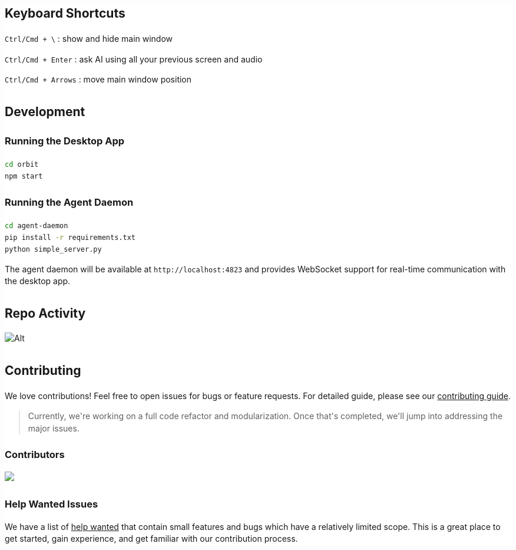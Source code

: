 ## Keyboard Shortcuts

`Ctrl/Cmd + \` : show and hide main window

`Ctrl/Cmd + Enter` : ask AI using all your previous screen and audio

`Ctrl/Cmd + Arrows` : move main window position

## Development

### Running the Desktop App

```bash
cd orbit
npm start
```

### Running the Agent Daemon

```bash
cd agent-daemon
pip install -r requirements.txt
python simple_server.py
```

The agent daemon will be available at `http://localhost:4823` and provides WebSocket support for real-time communication with the desktop app.

## Repo Activity

![Alt](https://repobeats.axiom.co/api/embed/a23e342faafa84fa8797fa57762885d82fac1180.svg "Repobeats analytics image")

## Contributing

We love contributions! Feel free to open issues for bugs or feature requests. For detailed guide, please see our [contributing guide](/CONTRIBUTING.md).
> Currently, we're working on a full code refactor and modularization. Once that's completed, we'll jump into addressing the major issues.

### Contributors

<a href="https://github.com/paradoxe-com/orbit/graphs/contributors">
  <img src="https://contrib.rocks/image?repo=paradoxe-com/orbit" />
</a>

### Help Wanted Issues

We have a list of [help wanted](https://github.com/paradoxe-com/orbit/issues?q=is%3Aissue%20state%3Aopen%20label%3A%22%F0%9F%99%8B%E2%80%8D%E2%99%82%EF%B8%8Fhelp%20wanted%22) that contain small features and bugs which have a relatively limited scope. This is a great place to get started, gain experience, and get familiar with our contribution process.
